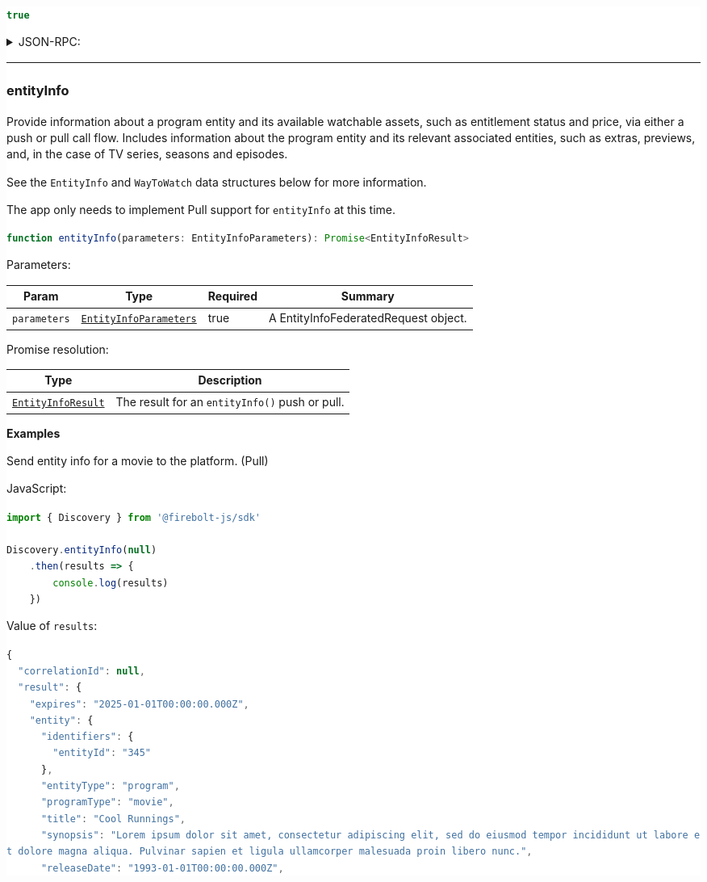 ```javascript
true
```


<details><summary>JSON-RPC:</summary></details>




---

### entityInfo

Provide information about a program entity and its available watchable assets, such as entitlement status and price, via either a push or pull call flow. Includes information about the program entity and its relevant associated entities, such as extras, previews, and, in the case of TV series, seasons and episodes.

See the `EntityInfo` and `WayToWatch` data structures below for more information.

The app only needs to implement Pull support for `entityInfo` at this time.

```typescript
function entityInfo(parameters: EntityInfoParameters): Promise<EntityInfoResult>
```

Parameters:

| Param                  | Type                 | Required                 | Summary                 |
| ---------------------- | -------------------- | ------------------------ | ----------------------- |
| `parameters` | [`EntityInfoParameters`](#entityinfoparameters) | true | A EntityInfoFederatedRequest object.  |


Promise resolution:

| Type | Description |
| ---- | ----------- |
| [`EntityInfoResult`](#entityinforesult) | The result for an `entityInfo()` push or pull. |


**Examples**

Send entity info for a movie to the platform. (Pull)

JavaScript:

```javascript
import { Discovery } from '@firebolt-js/sdk'

Discovery.entityInfo(null)
    .then(results => {
        console.log(results)
    })
```
Value of `results`:

```javascript
{
  "correlationId": null,
  "result": {
    "expires": "2025-01-01T00:00:00.000Z",
    "entity": {
      "identifiers": {
        "entityId": "345"
      },
      "entityType": "program",
      "programType": "movie",
      "title": "Cool Runnings",
      "synopsis": "Lorem ipsum dolor sit amet, consectetur adipiscing elit, sed do eiusmod tempor incididunt ut labore et dolore magna aliqua. Pulvinar sapien et ligula ullamcorper malesuada proin libero nunc.",
      "releaseDate": "1993-01-01T00:00:00.000Z",
```